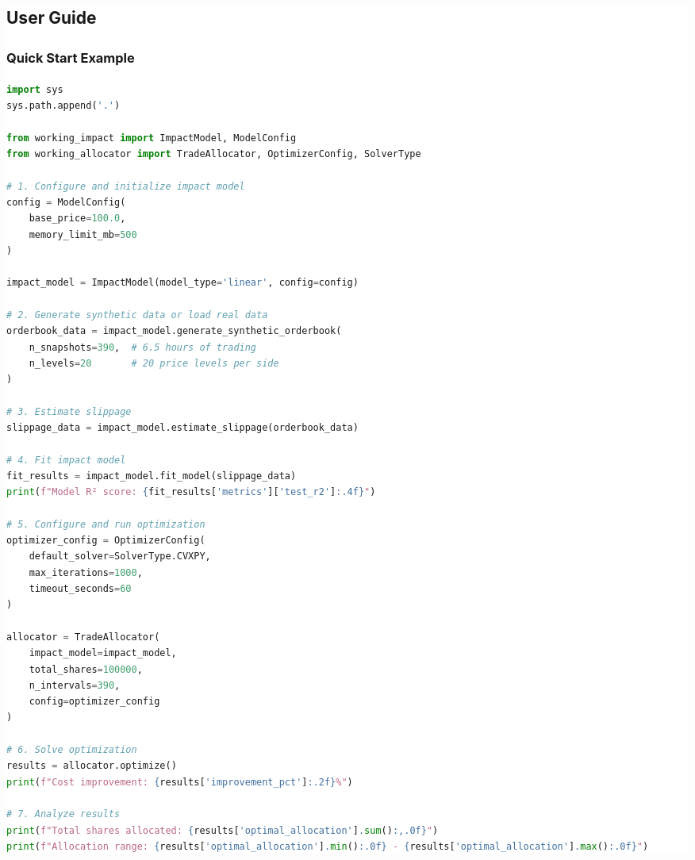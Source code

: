 
## User Guide

### Quick Start Example

```python
import sys
sys.path.append('.')

from working_impact import ImpactModel, ModelConfig
from working_allocator import TradeAllocator, OptimizerConfig, SolverType

# 1. Configure and initialize impact model
config = ModelConfig(
    base_price=100.0,
    memory_limit_mb=500
)

impact_model = ImpactModel(model_type='linear', config=config)

# 2. Generate synthetic data or load real data
orderbook_data = impact_model.generate_synthetic_orderbook(
    n_snapshots=390,  # 6.5 hours of trading
    n_levels=20       # 20 price levels per side
)

# 3. Estimate slippage
slippage_data = impact_model.estimate_slippage(orderbook_data)

# 4. Fit impact model
fit_results = impact_model.fit_model(slippage_data)
print(f"Model R² score: {fit_results['metrics']['test_r2']:.4f}")

# 5. Configure and run optimization
optimizer_config = OptimizerConfig(
    default_solver=SolverType.CVXPY,
    max_iterations=1000,
    timeout_seconds=60
)

allocator = TradeAllocator(
    impact_model=impact_model,
    total_shares=100000,
    n_intervals=390,
    config=optimizer_config
)

# 6. Solve optimization
results = allocator.optimize()
print(f"Cost improvement: {results['improvement_pct']:.2f}%")

# 7. Analyze results
print(f"Total shares allocated: {results['optimal_allocation'].sum():,.0f}")
print(f"Allocation range: {results['optimal_allocation'].min():.0f} - {results['optimal_allocation'].max():.0f}")
```
